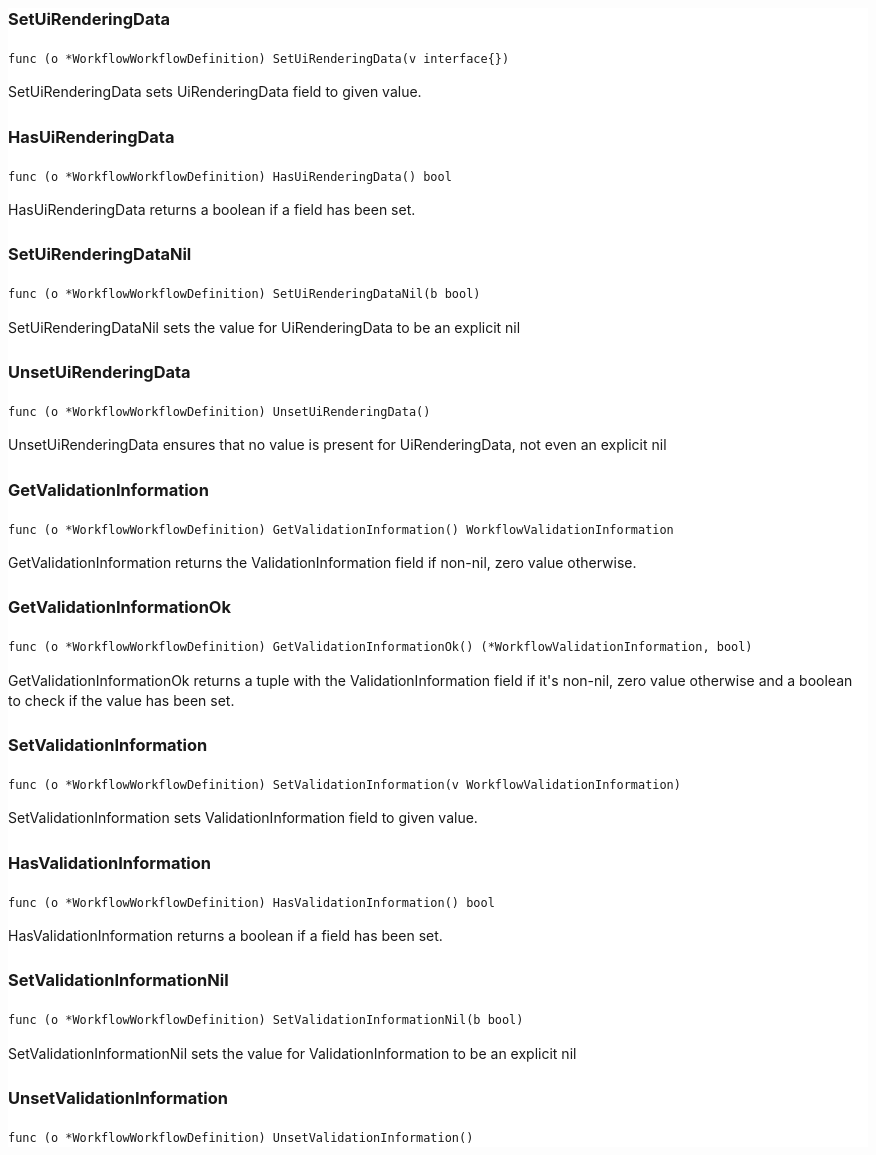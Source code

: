 ### SetUiRenderingData

`func (o *WorkflowWorkflowDefinition) SetUiRenderingData(v interface{})`

SetUiRenderingData sets UiRenderingData field to given value.

### HasUiRenderingData

`func (o *WorkflowWorkflowDefinition) HasUiRenderingData() bool`

HasUiRenderingData returns a boolean if a field has been set.

### SetUiRenderingDataNil

`func (o *WorkflowWorkflowDefinition) SetUiRenderingDataNil(b bool)`

 SetUiRenderingDataNil sets the value for UiRenderingData to be an explicit nil

### UnsetUiRenderingData
`func (o *WorkflowWorkflowDefinition) UnsetUiRenderingData()`

UnsetUiRenderingData ensures that no value is present for UiRenderingData, not even an explicit nil
### GetValidationInformation

`func (o *WorkflowWorkflowDefinition) GetValidationInformation() WorkflowValidationInformation`

GetValidationInformation returns the ValidationInformation field if non-nil, zero value otherwise.

### GetValidationInformationOk

`func (o *WorkflowWorkflowDefinition) GetValidationInformationOk() (*WorkflowValidationInformation, bool)`

GetValidationInformationOk returns a tuple with the ValidationInformation field if it's non-nil, zero value otherwise
and a boolean to check if the value has been set.

### SetValidationInformation

`func (o *WorkflowWorkflowDefinition) SetValidationInformation(v WorkflowValidationInformation)`

SetValidationInformation sets ValidationInformation field to given value.

### HasValidationInformation

`func (o *WorkflowWorkflowDefinition) HasValidationInformation() bool`

HasValidationInformation returns a boolean if a field has been set.

### SetValidationInformationNil

`func (o *WorkflowWorkflowDefinition) SetValidationInformationNil(b bool)`

 SetValidationInformationNil sets the value for ValidationInformation to be an explicit nil

### UnsetValidationInformation
`func (o *WorkflowWorkflowDefinition) UnsetValidationInformation()`
